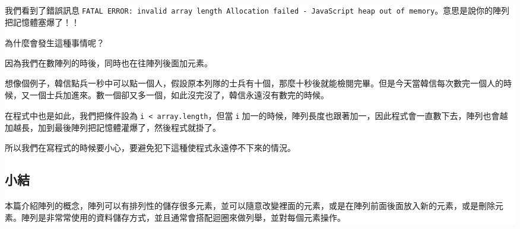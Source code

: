 我們看到了錯誤訊息 `FATAL ERROR: invalid array length Allocation failed - JavaScript heap out of memory`。意思是說你的陣列把記憶體塞爆了！！

為什麼會發生這種事情呢？

因為我們在數陣列的時後，同時也在往陣列後面加元素。

想像個例子，韓信點兵一秒中可以點一個人，假設原本列隊的士兵有十個，那麼十秒後就能檢閱完畢。但是今天當韓信每次數完一個人的時候，又一個士兵加進來。數一個卻又多一個，如此沒完沒了，韓信永遠沒有數完的時候。

在程式中也是如此，我們把條件設為 `i < array.length`，但當 `i` 加一的時候，陣列長度也跟著加一，因此程式會一直數下去，陣列也會越加越長，加到最後陣列把記憶體灌爆了，然後程式就掛了。

所以我們在寫程式的時候要小心，要避免犯下這種使程式永遠停不下來的情況。

## 小結

本篇介紹陣列的概念，陣列可以有排列性的儲存很多元素，並可以隨意改變裡面的元素，或是在陣列前面後面放入新的元素，或是刪除元素。陣列是非常常使用的資料儲存方式，並且通常會搭配迴圈來做列舉，並對每個元素操作。
